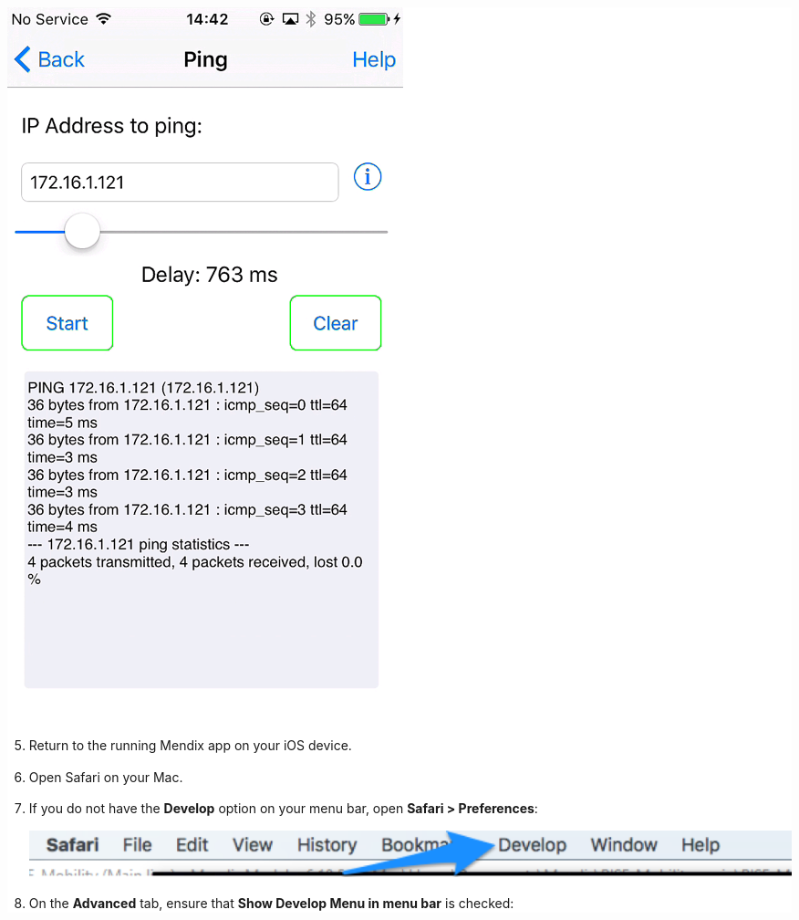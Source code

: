    ![ios-4](./attachments/debug-a-mobile-app/ios-4.png)

5. Return to the running Mendix app on your iOS device.
6. Open Safari on your Mac.
7. If you do not have the **Develop** option on your menu bar, open **Safari > Preferences**:

   ![ios-6](./attachments/debug-a-mobile-app/ios-6.png)

8. On the **Advanced** tab, ensure that **Show Develop Menu in menu bar** is checked:
